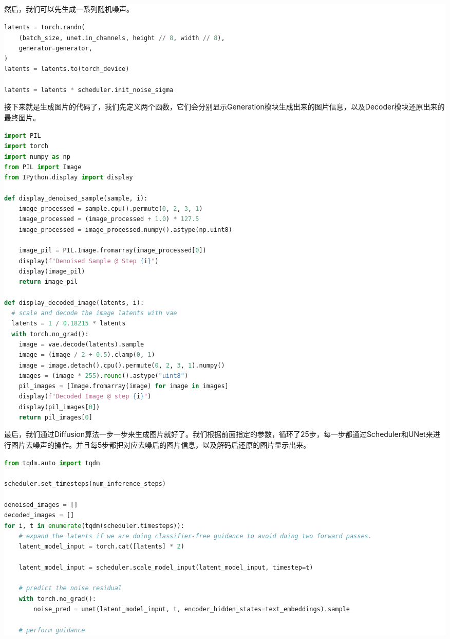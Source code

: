 然后，我们可以先生成一系列随机噪声。

```python
latents = torch.randn(
    (batch_size, unet.in_channels, height // 8, width // 8),
    generator=generator,
)
latents = latents.to(torch_device)

latents = latents * scheduler.init_noise_sigma
```

接下来就是生成图片的代码了，我们先定义两个函数，它们会分别显示Generation模块生成出来的图片信息，以及Decoder模块还原出来的最终图片。

```python
import PIL
import torch
import numpy as np
from PIL import Image
from IPython.display import display

def display_denoised_sample(sample, i):
    image_processed = sample.cpu().permute(0, 2, 3, 1)
    image_processed = (image_processed + 1.0) * 127.5
    image_processed = image_processed.numpy().astype(np.uint8)

    image_pil = PIL.Image.fromarray(image_processed[0])
    display(f"Denoised Sample @ Step {i}")
    display(image_pil)
    return image_pil

def display_decoded_image(latents, i):
  # scale and decode the image latents with vae
  latents = 1 / 0.18215 * latents
  with torch.no_grad():
    image = vae.decode(latents).sample
    image = (image / 2 + 0.5).clamp(0, 1)
    image = image.detach().cpu().permute(0, 2, 3, 1).numpy()
    images = (image * 255).round().astype("uint8")
    pil_images = [Image.fromarray(image) for image in images]
    display(f"Decoded Image @ step {i}")
    display(pil_images[0])
    return pil_images[0]
```

最后，我们通过Diffusion算法一步一步来生成图片就好了。我们根据前面指定的参数，循环了25步，每一步都通过Scheduler和UNet来进行图片去噪声的操作。并且每5步都把对应去噪后的图片信息，以及解码后还原的图片显示出来。

```python
from tqdm.auto import tqdm

scheduler.set_timesteps(num_inference_steps)

denoised_images = []
decoded_images = []
for i, t in enumerate(tqdm(scheduler.timesteps)):
    # expand the latents if we are doing classifier-free guidance to avoid doing two forward passes.
    latent_model_input = torch.cat([latents] * 2)

    latent_model_input = scheduler.scale_model_input(latent_model_input, timestep=t)

    # predict the noise residual
    with torch.no_grad():
        noise_pred = unet(latent_model_input, t, encoder_hidden_states=text_embeddings).sample

    # perform guidance
```